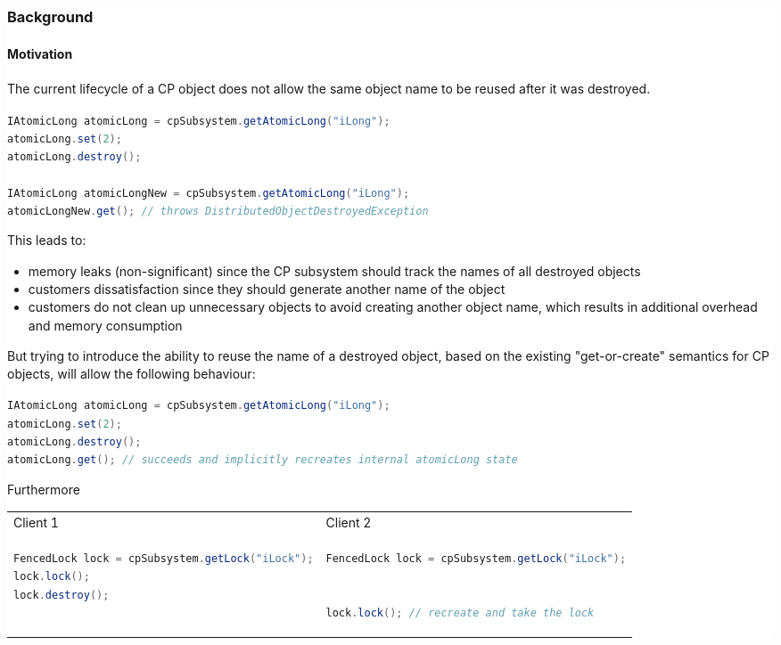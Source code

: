 ### Background
#### Motivation

The current lifecycle of a CP object does not allow the same object name to be reused after it was destroyed.

```java
IAtomicLong atomicLong = cpSubsystem.getAtomicLong("iLong");
atomicLong.set(2);
atomicLong.destroy();

IAtomicLong atomicLongNew = cpSubsystem.getAtomicLong("iLong");
atomicLongNew.get(); // throws DistributedObjectDestroyedException
```

This leads to:
- memory leaks (non-significant) since the CP subsystem should track the names of all destroyed objects
- customers dissatisfaction since they should generate another name of the object
- customers do not clean up unnecessary objects to avoid creating another object name, which results in additional overhead and memory consumption

But trying to introduce the ability to reuse the name of a destroyed object, based on the existing "get-or-create" semantics for CP objects, will allow the following behaviour:
```java
IAtomicLong atomicLong = cpSubsystem.getAtomicLong("iLong");
atomicLong.set(2);
atomicLong.destroy();
atomicLong.get(); // succeeds and implicitly recreates internal atomicLong state
```

Furthermore

<table>
<tr>
<td> Client 1 </td> <td> Client 2 </td>
</tr>
<tr>
<td> 

```java
FencedLock lock = cpSubsystem.getLock("iLock");
lock.lock();
lock.destroy();
```

</td>
<td>

```java
FencedLock lock = cpSubsystem.getLock("iLock");


lock.lock(); // recreate and take the lock
```
